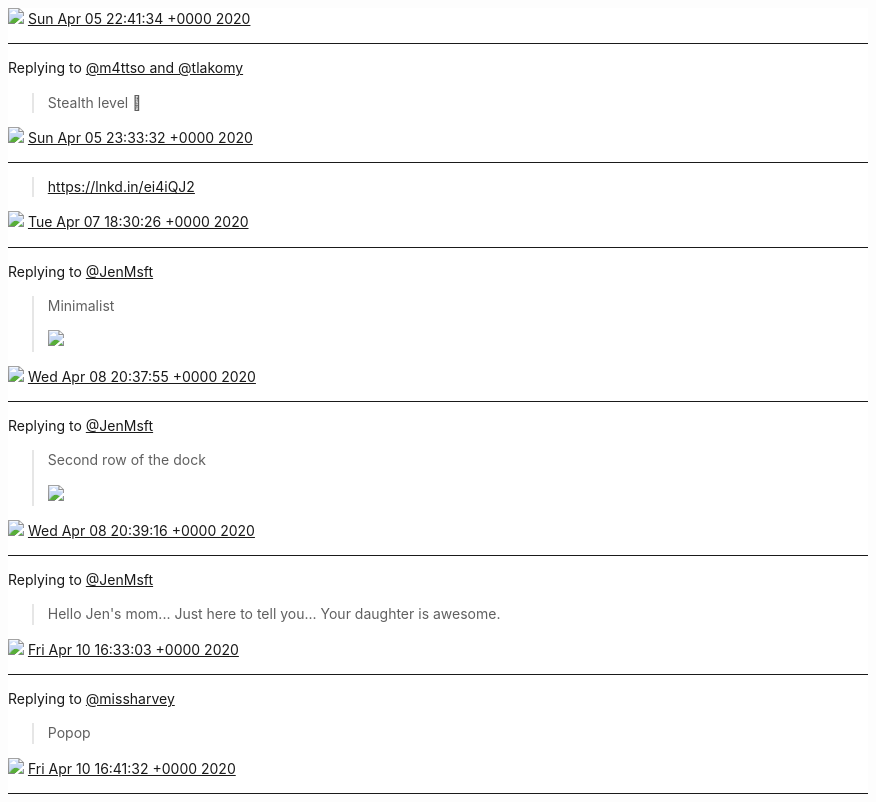 <img src="/media/tweet.ico" width="12" /> [Sun Apr 05 22:41:34 +0000 2020](https://twitter.com/eduplessis/status/1246931011079933953)

----

Replying to [@m4ttso and @tlakomy](https://twitter.com/M4ttso/status/1246096576222769153)

> Stealth level 💯
>
> <video controls><source src="/media/1246944089469263877-EU4JCX-WAAchwPz.mp4">Your browser does not support the video tag.</video>

<img src="/media/tweet.ico" width="12" /> [Sun Apr 05 23:33:32 +0000 2020](https://twitter.com/eduplessis/status/1246944089469263877)

----

> https://lnkd.in/ei4iQJ2

<img src="/media/tweet.ico" width="12" /> [Tue Apr 07 18:30:26 +0000 2020](https://twitter.com/eduplessis/status/1247592584777695234)

----

Replying to [@JenMsft](https://twitter.com/JenMsft/status/1247905861395046402)

> Minimalist
>
> ![](/media/1247987056422330374-EVG9m82UUAArKmM.jpg)

<img src="/media/tweet.ico" width="12" /> [Wed Apr 08 20:37:55 +0000 2020](https://twitter.com/eduplessis/status/1247987056422330374)

----

Replying to [@JenMsft](https://twitter.com/eduplessis/status/1247987056422330374)

> Second row of the dock
>
> ![](/media/1247987396844621824-EVG96t1UEAEclY8.jpg)

<img src="/media/tweet.ico" width="12" /> [Wed Apr 08 20:39:16 +0000 2020](https://twitter.com/eduplessis/status/1247987396844621824)

----

Replying to [@JenMsft](https://twitter.com/JenMsft/status/1248637660479942656)

> Hello Jen's mom... Just here to tell you... Your daughter is awesome.

<img src="/media/tweet.ico" width="12" /> [Fri Apr 10 16:33:03 +0000 2020](https://twitter.com/eduplessis/status/1248650209724432385)

----

Replying to [@missharvey](https://twitter.com/missharvey/status/1248636664504877057)

> Popop

<img src="/media/tweet.ico" width="12" /> [Fri Apr 10 16:41:32 +0000 2020](https://twitter.com/eduplessis/status/1248652343966646272)

----
